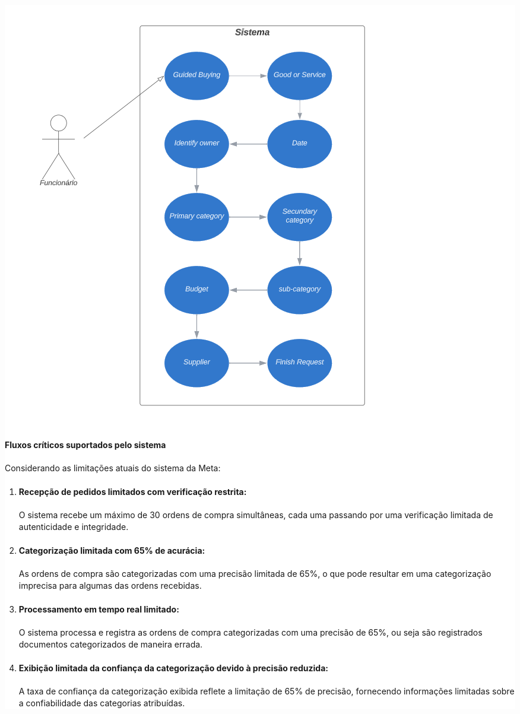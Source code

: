 ![Processo de negócio](./assets/UseCaseSistema%20(2).png)
#### Fluxos críticos suportados pelo sistema
Considerando as limitações atuais do sistema da Meta:

1. <h4>Recepção de pedidos limitados com verificação restrita:</h4> O sistema recebe um máximo de 30 ordens de compra simultâneas, cada uma passando por uma verificação limitada de autenticidade e integridade.

2. <h4>Categorização limitada com 65% de acurácia:</h4> As ordens de compra são categorizadas com uma precisão limitada de 65%, o que pode resultar em uma categorização imprecisa para algumas das ordens recebidas.

3. <h4>Processamento em tempo real limitado:</h4> O sistema processa e registra as ordens de compra categorizadas com uma precisão de 65%, ou seja são registrados documentos categorizados de maneira errada.

4. <h4>Exibição limitada da confiança da categorização devido à precisão reduzida:</h4> A taxa de confiança da categorização exibida reflete a limitação de 65% de precisão, fornecendo informações limitadas sobre a confiabilidade das categorias atribuídas.
